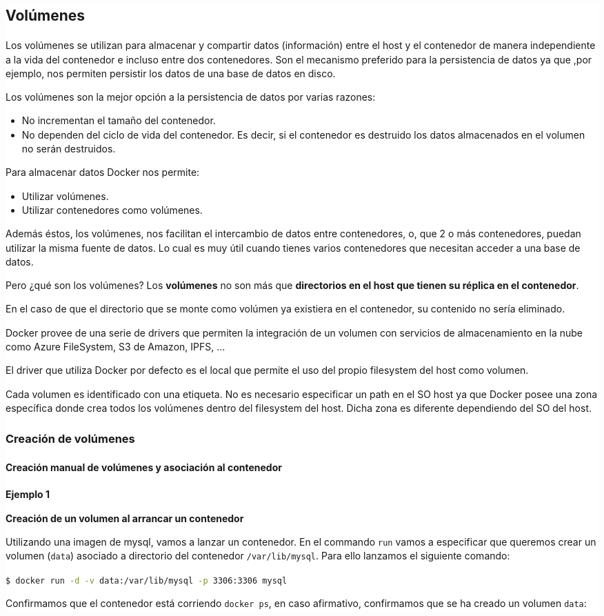 ## Volúmenes

Los volúmenes se utilizan para almacenar y compartir datos (información) entre el host y el contenedor de manera independiente a la vida del contenedor e incluso entre dos contenedores. Son el mecanismo preferido para la persistencia de datos ya que ,por ejemplo, nos permiten persistir los datos de una base de datos en disco.

Los volúmenes son la mejor opción a la persistencia de datos por varias razones:

* No incrementan el tamaño del contenedor.
* No dependen del ciclo de vida del contenedor. Es decir, si el contenedor es destruido los datos almacenados en el volumen no serán destruidos.

Para almacenar datos Docker nos permite:

* Utilizar volúmenes.
* Utilizar contenedores como volúmenes.

Además éstos, los volúmenes, nos facilitan el intercambio de datos entre contenedores, o, que 2 o más contenedores, puedan utilizar la misma fuente de datos. Lo cual es muy útil cuando tienes varios contenedores que necesitan acceder a una base de datos.

Pero ¿qué son los volúmenes? Los **volúmenes** no son más que **directorios en el host que tienen su réplica en el contenedor**.

En el caso de que el directorio que se monte como volúmen ya existiera en el contenedor, su contenido no sería eliminado.

Docker provee de una serie de drivers que permiten la integración de un volumen con servicios de almacenamiento en la nube como Azure FileSystem, S3 de Amazon, IPFS, ...

El driver que utiliza Docker por defecto es el local que permite el uso del propio filesystem del host como volumen.

Cada volumen es identificado con una etiqueta. No es necesario especificar un path en el SO host ya que Docker posee una zona específica donde crea todos los volúmenes dentro del filesystem del host. Dicha zona es diferente dependiendo del SO del host.

### Creación de volúmenes

#### Creación manual de volúmenes y asociación al contenedor
**Ejemplo 1**

**Creación de un volumen al arrancar un contenedor**

Utilizando una imagen de mysql, vamos a lanzar un contenedor. En el commando `run` vamos a especificar que queremos crear un volumen (`data`) asociado a directorio del contenedor `/var/lib/mysql`. Para ello lanzamos el siguiente comando:

```bash
$ docker run -d -v data:/var/lib/mysql -p 3306:3306 mysql
```

Confirmamos que el contenedor está corriendo `docker ps`, en caso afirmativo, confirmamos que se ha creado un volumen `data`:
